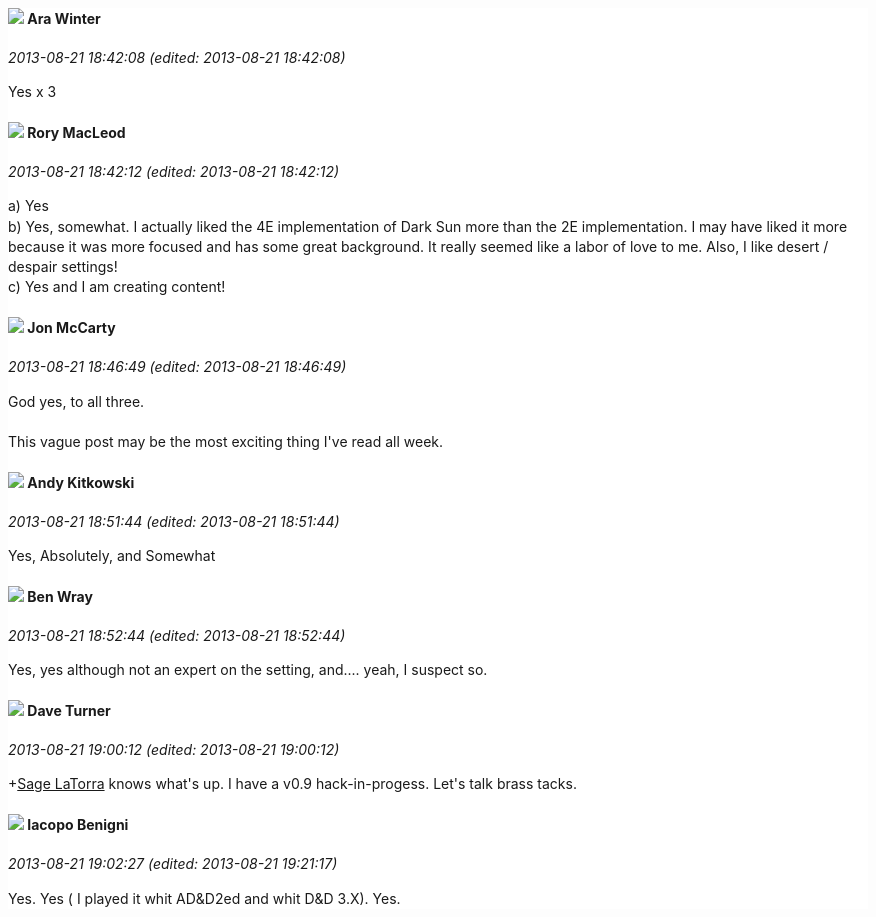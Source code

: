 
<div id='comment z133ej0alzyexfiky222t3safozyer0ml'>
  <h4><img src='{{site.baseurl}}//images/avatars/115723089379701254750_photo.jpg'> Ara Winter</h4>
      <p><cite>2013-08-21 18:42:08 (edited: 2013-08-21 18:42:08)</cite></p>
        <p>Yes x 3</p>
</div>
        

<div id='comment z133ej0alzyexfiky222t3safozyer0ml'>
  <h4><img src='{{site.baseurl}}//images/avatars/105475894157985048710_photo.jpg'> Rory MacLeod</h4>
      <p><cite>2013-08-21 18:42:12 (edited: 2013-08-21 18:42:12)</cite></p>
        <p>a) Yes<br />b) Yes, somewhat. I actually liked the 4E implementation of Dark Sun more than the 2E implementation. I may have liked it more because it was more focused and has some great background. It really seemed like a labor of love to me. Also, I like desert / despair settings!<br />c) Yes and I am creating content!</p>
</div>
        

<div id='comment z133ej0alzyexfiky222t3safozyer0ml'>
  <h4><img src='{{site.baseurl}}//images/avatars/108530179040431332684_photo.jpg'> Jon McCarty</h4>
      <p><cite>2013-08-21 18:46:49 (edited: 2013-08-21 18:46:49)</cite></p>
        <p>God yes, to all three.<br /><br />This vague post may be the most exciting thing I&#39;ve read all week.</p>
</div>
        

<div id='comment z133ej0alzyexfiky222t3safozyer0ml'>
  <h4><img src='{{site.baseurl}}//images/avatars/106430054160848801055_photo.jpg'> Andy Kitkowski</h4>
      <p><cite>2013-08-21 18:51:44 (edited: 2013-08-21 18:51:44)</cite></p>
        <p>Yes, Absolutely, and Somewhat</p>
</div>
        

<div id='comment z133ej0alzyexfiky222t3safozyer0ml'>
  <h4><img src='{{site.baseurl}}//images/avatars/117478240607286855024_photo.jpg'> Ben Wray</h4>
      <p><cite>2013-08-21 18:52:44 (edited: 2013-08-21 18:52:44)</cite></p>
        <p>Yes, yes although not an expert on the setting, and.... yeah, I suspect so.</p>
</div>
        

<div id='comment z133ej0alzyexfiky222t3safozyer0ml'>
  <h4><img src='{{site.baseurl}}//images/avatars/114018723980604444659_photo.jpg'> Dave Turner</h4>
      <p><cite>2013-08-21 19:00:12 (edited: 2013-08-21 19:00:12)</cite></p>
        <p><span class="proflinkWrapper"><span class="proflinkPrefix">+</span><a class="proflink" href="https://plus.google.com/117415966179711277938" oid="117415966179711277938">Sage LaTorra</a></span> knows what&#39;s up. I have a v0.9 hack-in-progess. Let&#39;s talk brass tacks.</p>
</div>
        

<div id='comment z133ej0alzyexfiky222t3safozyer0ml'>
  <h4><img src='{{site.baseurl}}//images/avatars/118286981608079589935_photo.jpg'> Iacopo Benigni</h4>
      <p><cite>2013-08-21 19:02:27 (edited: 2013-08-21 19:21:17)</cite></p>
        <p>Yes. Yes ( I played it whit AD&amp;D2ed and whit D&amp;D 3.X). Yes.</p>
</div>
        